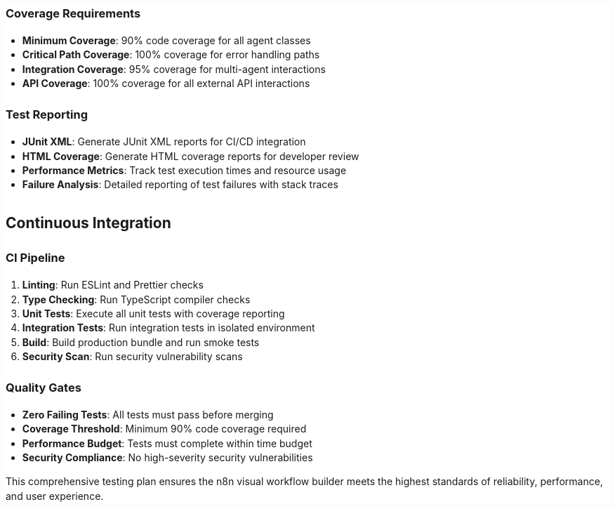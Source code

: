 ### Coverage Requirements
- **Minimum Coverage**: 90% code coverage for all agent classes
- **Critical Path Coverage**: 100% coverage for error handling paths
- **Integration Coverage**: 95% coverage for multi-agent interactions
- **API Coverage**: 100% coverage for all external API interactions

### Test Reporting
- **JUnit XML**: Generate JUnit XML reports for CI/CD integration
- **HTML Coverage**: Generate HTML coverage reports for developer review
- **Performance Metrics**: Track test execution times and resource usage
- **Failure Analysis**: Detailed reporting of test failures with stack traces

## Continuous Integration

### CI Pipeline
1. **Linting**: Run ESLint and Prettier checks
2. **Type Checking**: Run TypeScript compiler checks
3. **Unit Tests**: Execute all unit tests with coverage reporting
4. **Integration Tests**: Run integration tests in isolated environment
5. **Build**: Build production bundle and run smoke tests
6. **Security Scan**: Run security vulnerability scans

### Quality Gates
- **Zero Failing Tests**: All tests must pass before merging
- **Coverage Threshold**: Minimum 90% code coverage required
- **Performance Budget**: Tests must complete within time budget
- **Security Compliance**: No high-severity security vulnerabilities

This comprehensive testing plan ensures the n8n visual workflow builder meets the highest standards of reliability, performance, and user experience.
